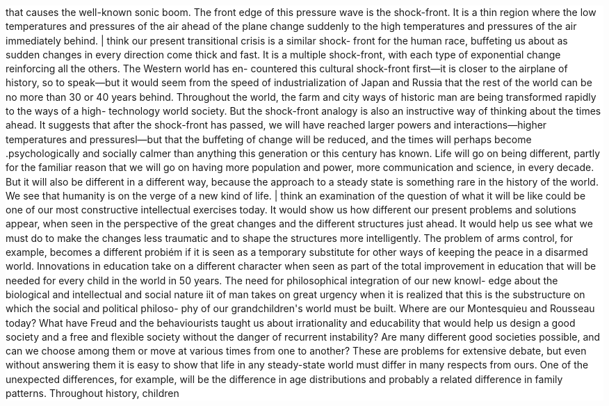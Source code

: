 that causes the well-known sonic boom. The front edge of 
this pressure wave is the shock-front. It is a thin region 
where the low temperatures and pressures of the air ahead 
of the plane change suddenly to the high temperatures and 
pressures of the air immediately behind. 
| think our present transitional crisis is a similar shock- 
front for the human race, buffeting us about as sudden 
changes in every direction come thick and fast. It is a 
multiple shock-front, with each type of exponential change 
reinforcing all the others. The Western world has en- 
countered this cultural shock-front first—it is closer to the 
airplane of history, so to speak—but it would seem from 
the speed of industrialization of Japan and Russia that the 
rest of the world can be no more than 30 or 40 years behind. 
Throughout the world, the farm and city ways of historic 
man are being transformed rapidly to the ways of a high- 
technology world society. 
But the shock-front analogy is also an instructive way of 
thinking about the times ahead. It suggests that after the 
shock-front has passed, we will have reached larger powers 
and interactions—higher temperatures and pressuresl—but 
that the buffeting of change will be reduced, and the times 
will perhaps become .psychologically and socially calmer 
than anything this generation or this century has known. 
Life will go on being different, partly for the familiar 
reason that we will go on having more population and 
power, more communication and science, in every decade. 
But it will also be different in a different way, because the 
approach to a steady state is something rare in the history 
of the world. We see that humanity is on the verge of a 
new kind of life. | think an examination of the question of 
what it will be like could be one of our most constructive 
intellectual exercises today. It would show us how different 
our present problems and solutions appear, when seen in 
the perspective of the great changes and the different 
structures just ahead. It would help us see what we must 
do to make the changes less traumatic and to shape the 
structures more intelligently. 
The problem of arms control, for example, becomes a 
different probiém if it is seen as a temporary substitute for 
other ways of keeping the peace in a disarmed world. 
Innovations in education take on a different character when 
seen as part of the total improvement in education that will 
be needed for every child in the world in 50 years. 
The need for philosophical integration of our new knowl- 
edge about the biological and intellectual and social nature 
iit 
of man takes on great urgency when it is realized that this 
is the substructure on which the social and political philoso- 
phy of our grandchildren's world must be built. Where are 
our Montesquieu and Rousseau today? What have Freud 
and the behaviourists taught us about irrationality and 
educability that would help us design a good society and 
a free and flexible society without the danger of recurrent 
instability? Are many different good societies possible, and 
can we choose among them or move at various times from 
one to another? 
These are problems for extensive debate, but even 
without answering them it is easy to show that life in any 
steady-state world must differ in many respects from ours. 
One of the unexpected differences, for example, will be 
the difference in age distributions and probably a related 
difference in family patterns. Throughout history, children 